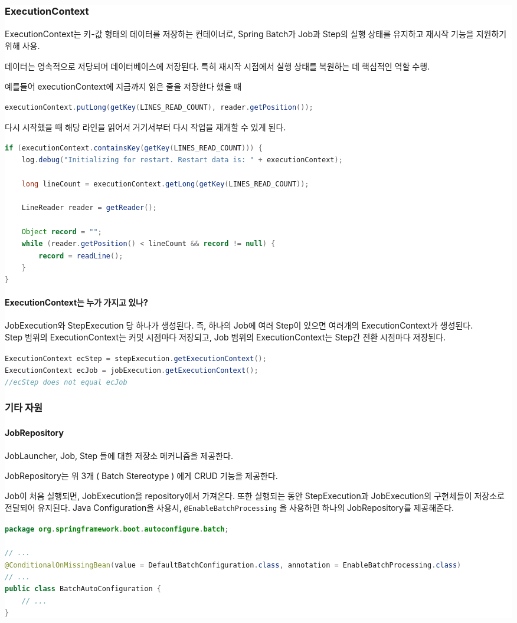 ### ExecutionContext

ExecutionContext는 키-값 형태의 데이터를 저장하는 컨테이너로, Spring Batch가 Job과 Step의 실행 상태를 유지하고 재시작 기능을 지원하기 위해 사용.  

데이터는 영속적으로 저당되며 데이터베이스에 저장된다. 특히 재시작 시점에서 실행 상태를 복원하는 데 핵심적인 역할 수행.  

예를들어 executionContext에 지금까지 읽은 줄을 저장한다 했을 때

```java
executionContext.putLong(getKey(LINES_READ_COUNT), reader.getPosition());
```

다시 시작했을 때 해당 라인을 읽어서 거기서부터 다시 작업을 재개할 수 있게 된다.  

```java
if (executionContext.containsKey(getKey(LINES_READ_COUNT))) {
    log.debug("Initializing for restart. Restart data is: " + executionContext);

    long lineCount = executionContext.getLong(getKey(LINES_READ_COUNT));

    LineReader reader = getReader();

    Object record = "";
    while (reader.getPosition() < lineCount && record != null) {
        record = readLine();
    }
}
```

#### ExecutionContext는 누가 가지고 있나?

JobExecution와 StepExecution 당 하나가 생성된다. 즉, 하나의 Job에 여러 Step이 있으면 여러개의 ExecutionContext가 생성된다.   
Step 범위의 ExecutionContext는 커밋 시점마다 저장되고, Job 범위의 ExecutionContext는 Step간 전환 시점마다 저장된다. 

```java
ExecutionContext ecStep = stepExecution.getExecutionContext();
ExecutionContext ecJob = jobExecution.getExecutionContext();
//ecStep does not equal ecJob
```

### 기타 자원

#### JobRepository

JobLauncher, Job, Step 들에 대한 저장소 메커니즘을 제공한다.  

JobRepository는 위 3개 ( Batch Stereotype ) 에게 CRUD 기능을 제공한다.  

Job이 처음 실행되면, JobExecution을 repository에서 가져온다. 또한 실행되는 동안 StepExecution과 JobExecution의 구현체들이 저장소로 전달되어 유지된다.
Java Configuration을 사용시, `@EnableBatchProcessing` 을 사용하면 하나의 JobRepository를 제공해준다.  

```java
package org.springframework.boot.autoconfigure.batch;

// ...
@ConditionalOnMissingBean(value = DefaultBatchConfiguration.class, annotation = EnableBatchProcessing.class)
// ...
public class BatchAutoConfiguration {
    // ...
}
```
